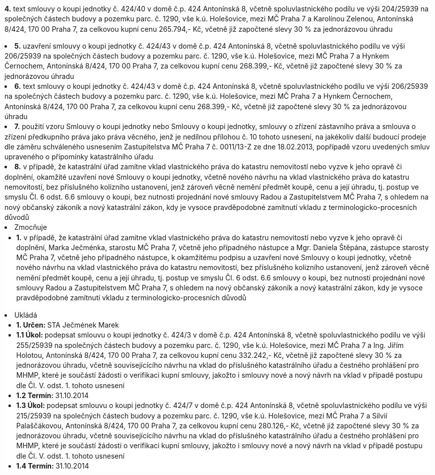 <strong>4.</strong> text smlouvy o koupi jednotky č. 424/40 v domě č.p. 424 Antonínská 8, včetně spoluvlastnického podílu ve výši 204/25939 na společných částech budovy a pozemku parc. č. 1290, vše k.ú. Holešovice, mezi MČ Praha 7 a Karolínou Zelenou, Antonínská 8/424, 170 00 Praha 7, za celkovou kupní cenu 265.794,- Kč, včetně již započtené slevy 30 % za jednorázovou úhradu</li>
<li>
<strong>5.</strong> uzavření smlouvy o koupi jednotky č. 424/43 v domě č.p. 424 Antonínská 8, včetně spoluvlastnického podílu ve výši 206/25939 na společných částech budovy a pozemku parc. č. 1290, vše k.ú. Holešovice, mezi MČ Praha 7 a Hynkem Černochem, Antonínská 8/424, 170 00 Praha 7, za celkovou kupní cenu 268.399,- Kč, včetně již započtené slevy 30 % za jednorázovou úhradu</li>
<li>
<strong>6.</strong> text smlouvy o koupi jednotky č. 424/43 v domě č.p. 424 Antonínská 8, včetně spoluvlastnického podílu ve výši 206/25939 na společných částech budovy a pozemku parc. č. 1290, vše k.ú. Holešovice, mezi MČ Praha 7 a Hynkem Černochem, Antonínská 8/424, 170 00 Praha 7, za celkovou kupní cenu 268.399,- Kč, včetně již započtené slevy 30 % za jednorázovou úhradu</li>
<li>
<strong>7.</strong> použití vzoru Smlouvy o koupi jednotky nebo Smlouvy o koupi jednotky, smlouvy o zřízení zástavního práva a smlouva o zřízení předkupního práva jako práva věcného, jenž je nedílnou přílohou č. 10 tohoto usnesení, na jakékoliv další budoucí prodeje dle záměru schváleného usnesením Zastupitelstva MČ Praha 7 č. 0011/13-Z ze dne 18.02.2013, popřípadě vzoru uvedených smluv upraveného o připomínky katastrálního úřadu</li>
<li>
<strong>8.</strong> v případě, že katastrální úřad zamítne vklad vlastnického práva do katastru nemovitostí nebo vyzve k jeho opravě či doplnění, okamžité uzavření nové Smlouvy o koupi jednotky, včetně nového návrhu na vklad vlastnického práva do katastru nemovitostí, bez příslušného kolizního ustanovení, jenž zároveň věcně nemění předmět koupě, cenu a její úhradu, tj. postup ve smyslu Čl. 6 odst. 6.6 smlouvy o koupi, bez nutnosti projednání nové smlouvy Radou a Zastupitelstvem MČ Praha 7, s ohledem na nový občanský zákoník a nový katastrální zákon, kdy je vysoce pravděpodobné zamítnutí vkladu z terminologicko-procesních důvodů</li>
</ul>
</li>
<li>Zmocňuje<ul><li>
<strong>1.</strong> v případě, že katastrální úřad zamítne vklad vlastnického práva do katastru nemovitostí nebo vyzve k jeho opravě či doplnění, Marka Ječménka, starostu  MČ Praha 7, včetně jeho případného nástupce a Mgr. Daniela Štěpána, zástupce starosty MČ Praha 7, včetně jeho případného nástupce, k okamžitému podpisu a uzavření nové Smlouvy o koupi jednotky, včetně nového návrhu na vklad vlastnického práva do katastru nemovitostí, bez příslušného kolizního ustanovení, jenž zároveň věcně nemění předmět koupě, cenu a její úhradu, tj. postup ve smyslu Čl. 6 odst. 6.6 smlouvy o koupi, bez nutnosti projednání nové smlouvy Radou a Zastupitelstvem MČ Praha 7, s ohledem na nový občanský zákoník a nový katastrální zákon, kdy je vysoce pravděpodobné zamítnutí vkladu z terminologicko-procesních důvodů       </li></ul>
</li>
<li>Ukládá<ul>
<li>
<strong>1. Určen: </strong>STA Ječmének Marek</li>
<li>
<strong>1.1 Úkol: </strong>podepsat smlouvu o koupi jednotky č. 424/3 v domě č.p. 424 Antonínská 8, včetně spoluvlastnického podílu ve výši 255/25939 na společných částech budovy a pozemku parc. č. 1290, vše k.ú. Holešovice, mezi MČ Praha 7 a Ing. Jiřím Holotou, Antonínská 8/424, 170 00 Praha 7, za celkovou kupní cenu 332.242,- Kč, včetně již započtené slevy 30 % za jednorázovou úhradu, včetně souvisejícícího návrhu na vklad do příslušného katastrálního úřadu a čestného prohlášení pro MHMP, které je součástí žádosti o verifikaci kupní smlouvy, jakožto i smlouvy nové a nový návrh na vklad v případě postupu dle Čl. V. odst. 1. tohoto usnesení</li>
<li>
<strong>1.2 Termín: </strong>31.10.2014</li>
<li>
<strong>1.3 Úkol: </strong>podepsat smlouvu o koupi jednotky č. 424/7 v domě č.p. 424 Antonínská 8, včetně spoluvlastnického podílu ve výši 215/25939 na společných částech budovy a pozemku parc. č. 1290, vše k.ú. Holešovice, mezi MČ Praha 7 a Silvií Palaščákovou, Antonínská 8/424, 170 00 Praha 7, za celkovou kupní cenu 280.126,- Kč, včetně již započtené slevy 30 % za jednorázovou úhradu, včetně souvisejícícího návrhu na vklad do příslušného katastrálního úřadu a čestného prohlášení pro MHMP, které je součástí žádosti o verifikaci kupní smlouvy, jakožto i smlouvy nové a nový návrh na vklad v případě postupu dle Čl. V. odst. 1. tohoto usnesení</li>
<li>
<strong>1.4 Termín: </strong>31.10.2014</li>